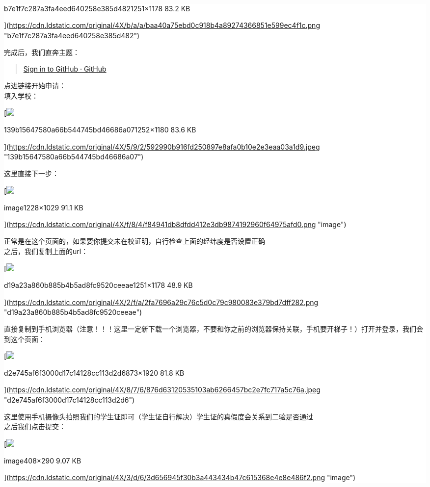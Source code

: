 b7e1f7c287a3fa4eed640258e385d4821251×1178 83.2 KB

](https://cdn.ldstatic.com/original/4X/b/a/a/baa40a75ebd0c918b4a89274366851e599ec4f1c.png "b7e1f7c287a3fa4eed640258e385d482")

完成后，我们直奔主题：

> [Sign in to GitHub · GitHub](https://education.github.com/discount_requests/application)

点进链接开始申请：  
填入学校：  

[![](https://cdn.ldstatic.com/optimized/4X/5/9/2/592990b916fd250897e8afa0b10e2e3eaa03a1d9_2_530x500.jpeg)

139b15647580a66b544745bd46686a071252×1180 83.6 KB

](https://cdn.ldstatic.com/original/4X/5/9/2/592990b916fd250897e8afa0b10e2e3eaa03a1d9.jpeg "139b15647580a66b544745bd46686a07")

  
这里直接下一步：  

[![](https://cdn.ldstatic.com/optimized/4X/f/8/4/f84941db8dfdd412e3db9874192960f64975afd0_2_596x500.png)

image1228×1029 91.1 KB

](https://cdn.ldstatic.com/original/4X/f/8/4/f84941db8dfdd412e3db9874192960f64975afd0.png "image")

  
正常是在这个页面的，如果要你提交未在校证明，自行检查上面的经纬度是否设置正确  
之后，我们复制上面的url：  

[![](https://cdn.ldstatic.com/optimized/4X/2/f/a/2fa7696a29c76c5d0c79c980083e379bd7dff282_2_530x500.png)

d19a23a860b885b4b5ad8fc9520ceeae1251×1178 48.9 KB

](https://cdn.ldstatic.com/original/4X/2/f/a/2fa7696a29c76c5d0c79c980083e379bd7dff282.png "d19a23a860b885b4b5ad8fc9520ceeae")

  
直接复制到手机浏览器（注意！！！这里一定新下载一个浏览器，不要和你之前的浏览器保持关联，手机要开梯子！）打开并登录，我们会到这个页面：  

[![](https://cdn.ldstatic.com/optimized/4X/8/7/6/876d63120535103ab6266457bc2e7fc717a5c76a_2_227x500.jpeg)

d2e745af6f3000d17c14128cc113d2d6873×1920 81.8 KB

](https://cdn.ldstatic.com/original/4X/8/7/6/876d63120535103ab6266457bc2e7fc717a5c76a.jpeg "d2e745af6f3000d17c14128cc113d2d6")

  
这里使用手机摄像头拍照我们的学生证即可（学生证自行解决）学生证的真假度会关系到二验是否通过  
之后我们点击提交：  

[![](https://cdn.ldstatic.com/original/4X/3/d/6/3d656945f30b3a443434b47c615368e4e8e486f2.png)

image408×290 9.07 KB

](https://cdn.ldstatic.com/original/4X/3/d/6/3d656945f30b3a443434b47c615368e4e8e486f2.png "image")

  